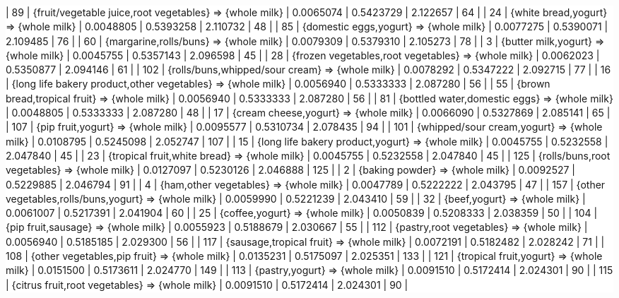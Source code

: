 | 89      | {fruit/vegetable juice,root vegetables} =\> {whole milk}                  |    0.0065074 |     0.5423729 |    2.122657 |                                                                          64 |
| 24      | {white bread,yogurt} =\> {whole milk}                                     |    0.0048805 |     0.5393258 |    2.110732 |                                                                          48 |
| 85      | {domestic eggs,yogurt} =\> {whole milk}                                   |    0.0077275 |     0.5390071 |    2.109485 |                                                                          76 |
| 60      | {margarine,rolls/buns} =\> {whole milk}                                   |    0.0079309 |     0.5379310 |    2.105273 |                                                                          78 |
| 3       | {butter milk,yogurt} =\> {whole milk}                                     |    0.0045755 |     0.5357143 |    2.096598 |                                                                          45 |
| 28      | {frozen vegetables,root vegetables} =\> {whole milk}                      |    0.0062023 |     0.5350877 |    2.094146 |                                                                          61 |
| 102     | {rolls/buns,whipped/sour cream} =\> {whole milk}                          |    0.0078292 |     0.5347222 |    2.092715 |                                                                          77 |
| 16      | {long life bakery product,other vegetables} =\> {whole milk}              |    0.0056940 |     0.5333333 |    2.087280 |                                                                          56 |
| 55      | {brown bread,tropical fruit} =\> {whole milk}                             |    0.0056940 |     0.5333333 |    2.087280 |                                                                          56 |
| 81      | {bottled water,domestic eggs} =\> {whole milk}                            |    0.0048805 |     0.5333333 |    2.087280 |                                                                          48 |
| 17      | {cream cheese,yogurt} =\> {whole milk}                                    |    0.0066090 |     0.5327869 |    2.085141 |                                                                          65 |
| 107     | {pip fruit,yogurt} =\> {whole milk}                                       |    0.0095577 |     0.5310734 |    2.078435 |                                                                          94 |
| 101     | {whipped/sour cream,yogurt} =\> {whole milk}                              |    0.0108795 |     0.5245098 |    2.052747 |                                                                         107 |
| 15      | {long life bakery product,yogurt} =\> {whole milk}                        |    0.0045755 |     0.5232558 |    2.047840 |                                                                          45 |
| 23      | {tropical fruit,white bread} =\> {whole milk}                             |    0.0045755 |     0.5232558 |    2.047840 |                                                                          45 |
| 125     | {rolls/buns,root vegetables} =\> {whole milk}                             |    0.0127097 |     0.5230126 |    2.046888 |                                                                         125 |
| 2       | {baking powder} =\> {whole milk}                                          |    0.0092527 |     0.5229885 |    2.046794 |                                                                          91 |
| 4       | {ham,other vegetables} =\> {whole milk}                                   |    0.0047789 |     0.5222222 |    2.043795 |                                                                          47 |
| 157     | {other vegetables,rolls/buns,yogurt} =\> {whole milk}                     |    0.0059990 |     0.5221239 |    2.043410 |                                                                          59 |
| 32      | {beef,yogurt} =\> {whole milk}                                            |    0.0061007 |     0.5217391 |    2.041904 |                                                                          60 |
| 25      | {coffee,yogurt} =\> {whole milk}                                          |    0.0050839 |     0.5208333 |    2.038359 |                                                                          50 |
| 104     | {pip fruit,sausage} =\> {whole milk}                                      |    0.0055923 |     0.5188679 |    2.030667 |                                                                          55 |
| 112     | {pastry,root vegetables} =\> {whole milk}                                 |    0.0056940 |     0.5185185 |    2.029300 |                                                                          56 |
| 117     | {sausage,tropical fruit} =\> {whole milk}                                 |    0.0072191 |     0.5182482 |    2.028242 |                                                                          71 |
| 108     | {other vegetables,pip fruit} =\> {whole milk}                             |    0.0135231 |     0.5175097 |    2.025351 |                                                                         133 |
| 121     | {tropical fruit,yogurt} =\> {whole milk}                                  |    0.0151500 |     0.5173611 |    2.024770 |                                                                         149 |
| 113     | {pastry,yogurt} =\> {whole milk}                                          |    0.0091510 |     0.5172414 |    2.024301 |                                                                          90 |
| 115     | {citrus fruit,root vegetables} =\> {whole milk}                           |    0.0091510 |     0.5172414 |    2.024301 |                                                                          90 |